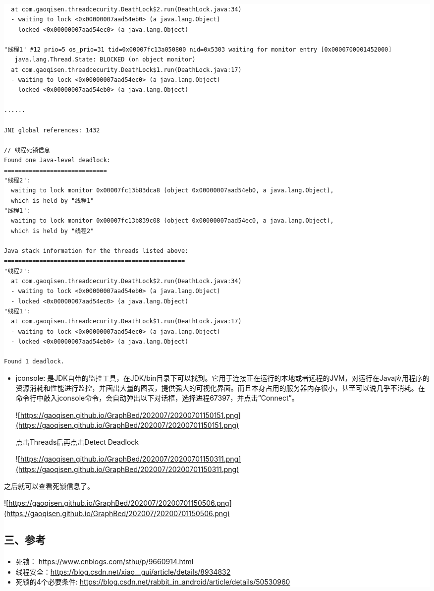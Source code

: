   ```shell
  	at com.gaoqisen.threadcecurity.DeathLock$2.run(DeathLock.java:34)
  	- waiting to lock <0x00000007aad54eb0> (a java.lang.Object)
  	- locked <0x00000007aad54ec0> (a java.lang.Object)
  
  "线程1" #12 prio=5 os_prio=31 tid=0x00007fc13a050800 nid=0x5303 waiting for monitor entry [0x0000700001452000]
     java.lang.Thread.State: BLOCKED (on object monitor)
  	at com.gaoqisen.threadcecurity.DeathLock$1.run(DeathLock.java:17)
  	- waiting to lock <0x00000007aad54ec0> (a java.lang.Object)
  	- locked <0x00000007aad54eb0> (a java.lang.Object)
  
  ......
  
  JNI global references: 1432
  
  // 线程死锁信息
  Found one Java-level deadlock:
  =============================
  "线程2":
    waiting to lock monitor 0x00007fc13b83dca8 (object 0x00000007aad54eb0, a java.lang.Object),
    which is held by "线程1"
  "线程1":
    waiting to lock monitor 0x00007fc13b839c08 (object 0x00000007aad54ec0, a java.lang.Object),
    which is held by "线程2"
  
  Java stack information for the threads listed above:
  ===================================================
  "线程2":
  	at com.gaoqisen.threadcecurity.DeathLock$2.run(DeathLock.java:34)
  	- waiting to lock <0x00000007aad54eb0> (a java.lang.Object)
  	- locked <0x00000007aad54ec0> (a java.lang.Object)
  "线程1":
  	at com.gaoqisen.threadcecurity.DeathLock$1.run(DeathLock.java:17)
  	- waiting to lock <0x00000007aad54ec0> (a java.lang.Object)
  	- locked <0x00000007aad54eb0> (a java.lang.Object)
  
  Found 1 deadlock.
  ```

- jconsole: 是JDK自带的监控工具，在JDK/bin目录下可以找到。它用于连接正在运行的本地或者远程的JVM，对运行在Java应用程序的资源消耗和性能进行监控，并画出大量的图表，提供强大的可视化界面。而且本身占用的服务器内存很小，甚至可以说几乎不消耗。在命令行中敲入jconsole命令，会自动弹出以下对话框，选择进程67397，并点击“Connect”。

  ![https://gaoqisen.github.io/GraphBed/202007/20200701150151.png](https://gaoqisen.github.io/GraphBed/202007/20200701150151.png)

  

  点击Threads后再点击Detect Deadlock

  ![https://gaoqisen.github.io/GraphBed/202007/20200701150311.png](https://gaoqisen.github.io/GraphBed/202007/20200701150311.png)

之后就可以查看死锁信息了。

![https://gaoqisen.github.io/GraphBed/202007/20200701150506.png](https://gaoqisen.github.io/GraphBed/202007/20200701150506.png)



## 三、参考

- 死锁： https://www.cnblogs.com/sthu/p/9660914.html
- 线程安全：https://blog.csdn.net/xiao__gui/article/details/8934832
- 死锁的4个必要条件: https://blog.csdn.net/rabbit_in_android/article/details/50530960